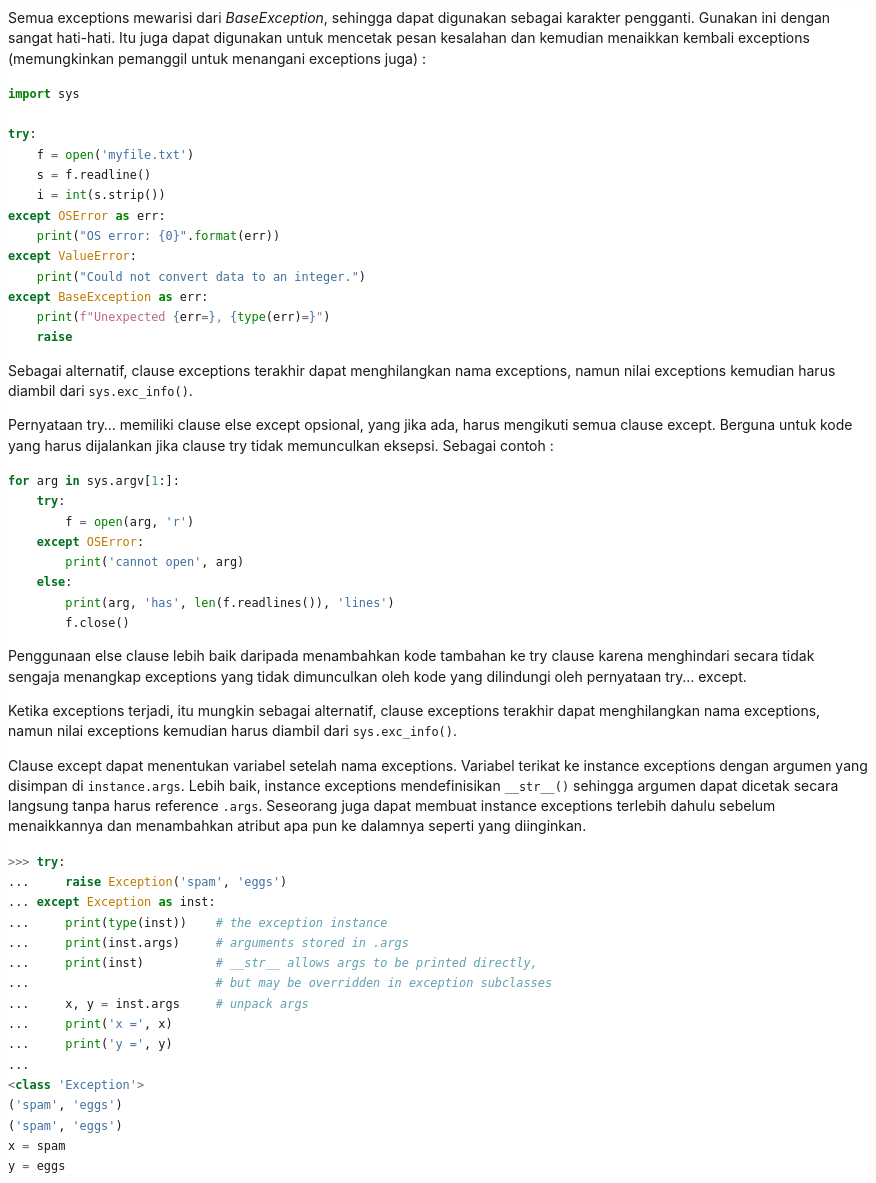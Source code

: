 Semua exceptions mewarisi dari *BaseException*, sehingga dapat digunakan sebagai karakter pengganti. Gunakan ini dengan sangat hati-hati. Itu juga dapat digunakan untuk mencetak pesan kesalahan dan kemudian menaikkan kembali exceptions (memungkinkan pemanggil untuk menangani exceptions juga) :

```python
import sys

try:
    f = open('myfile.txt')
    s = f.readline()
    i = int(s.strip())
except OSError as err:
    print("OS error: {0}".format(err))
except ValueError:
    print("Could not convert data to an integer.")
except BaseException as err:
    print(f"Unexpected {err=}, {type(err)=}")
    raise
```
Sebagai alternatif, clause exceptions terakhir dapat menghilangkan nama exceptions, namun nilai exceptions kemudian harus diambil dari `sys.exc_info()`.

Pernyataan try… memiliki clause else except opsional, yang jika ada, harus mengikuti semua clause except. Berguna untuk kode yang harus dijalankan jika clause try tidak memunculkan eksepsi. Sebagai contoh :

```python
for arg in sys.argv[1:]:
    try:
        f = open(arg, 'r')
    except OSError:
        print('cannot open', arg)
    else:
        print(arg, 'has', len(f.readlines()), 'lines')
        f.close()
```
Penggunaan else clause lebih baik daripada menambahkan kode tambahan ke try clause karena menghindari secara tidak sengaja menangkap exceptions yang tidak dimunculkan oleh kode yang dilindungi oleh pernyataan try… except.

Ketika exceptions terjadi, itu mungkin sebagai alternatif, clause exceptions terakhir dapat menghilangkan nama exceptions, namun nilai exceptions kemudian harus diambil dari `sys.exc_info()`.

Clause except dapat menentukan variabel setelah nama exceptions. Variabel terikat ke instance exceptions dengan argumen yang disimpan di `instance.args`. Lebih baik, instance exceptions mendefinisikan `__str__()` sehingga argumen dapat dicetak secara langsung tanpa harus reference `.args`. Seseorang juga dapat membuat instance exceptions terlebih dahulu sebelum menaikkannya dan menambahkan atribut apa pun ke dalamnya seperti yang diinginkan.

```python
>>> try:
...     raise Exception('spam', 'eggs')
... except Exception as inst:
...     print(type(inst))    # the exception instance
...     print(inst.args)     # arguments stored in .args
...     print(inst)          # __str__ allows args to be printed directly,
...                          # but may be overridden in exception subclasses
...     x, y = inst.args     # unpack args
...     print('x =', x)
...     print('y =', y)
...
<class 'Exception'>
('spam', 'eggs')
('spam', 'eggs')
x = spam
y = eggs
```